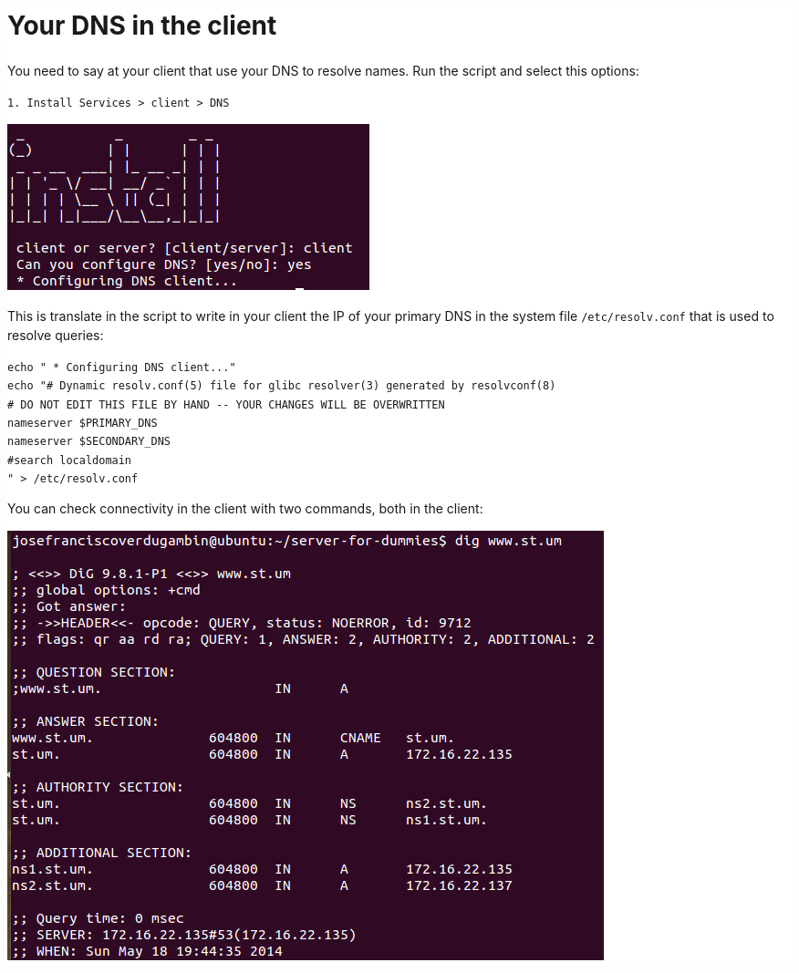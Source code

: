 
# Your DNS in the client

You need to say at your client that use your DNS to resolve names. Run the script and select this options:

```
1. Install Services > client > DNS
```

![](assets/dns-install.png)


This is translate in the script to write in your client the IP of your primary DNS in the system file `/etc/resolv.conf` that is used to resolve queries:

```
echo " * Configuring DNS client..."
echo "# Dynamic resolv.conf(5) file for glibc resolver(3) generated by resolvconf(8)
# DO NOT EDIT THIS FILE BY HAND -- YOUR CHANGES WILL BE OVERWRITTEN
nameserver $PRIMARY_DNS
nameserver $SECONDARY_DNS
#search localdomain
" > /etc/resolv.conf
```

You can check connectivity in the client with two commands, both in the client:

![](assets/dns-dig.png)
